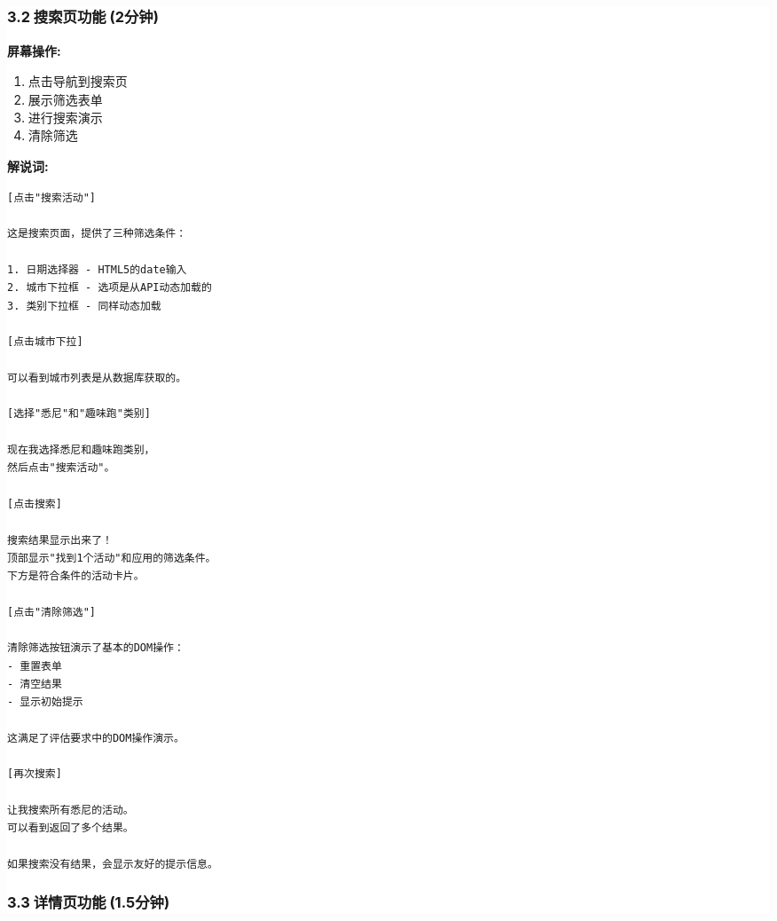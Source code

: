 ### 3.2 搜索页功能 (2分钟)

**屏幕操作:**
1. 点击导航到搜索页
2. 展示筛选表单
3. 进行搜索演示
4. 清除筛选

**解说词:**
```
[点击"搜索活动"]

这是搜索页面，提供了三种筛选条件：

1. 日期选择器 - HTML5的date输入
2. 城市下拉框 - 选项是从API动态加载的
3. 类别下拉框 - 同样动态加载

[点击城市下拉]

可以看到城市列表是从数据库获取的。

[选择"悉尼"和"趣味跑"类别]

现在我选择悉尼和趣味跑类别，
然后点击"搜索活动"。

[点击搜索]

搜索结果显示出来了！
顶部显示"找到1个活动"和应用的筛选条件。
下方是符合条件的活动卡片。

[点击"清除筛选"]

清除筛选按钮演示了基本的DOM操作：
- 重置表单
- 清空结果
- 显示初始提示

这满足了评估要求中的DOM操作演示。

[再次搜索]

让我搜索所有悉尼的活动。
可以看到返回了多个结果。

如果搜索没有结果，会显示友好的提示信息。
```

### 3.3 详情页功能 (1.5分钟)
